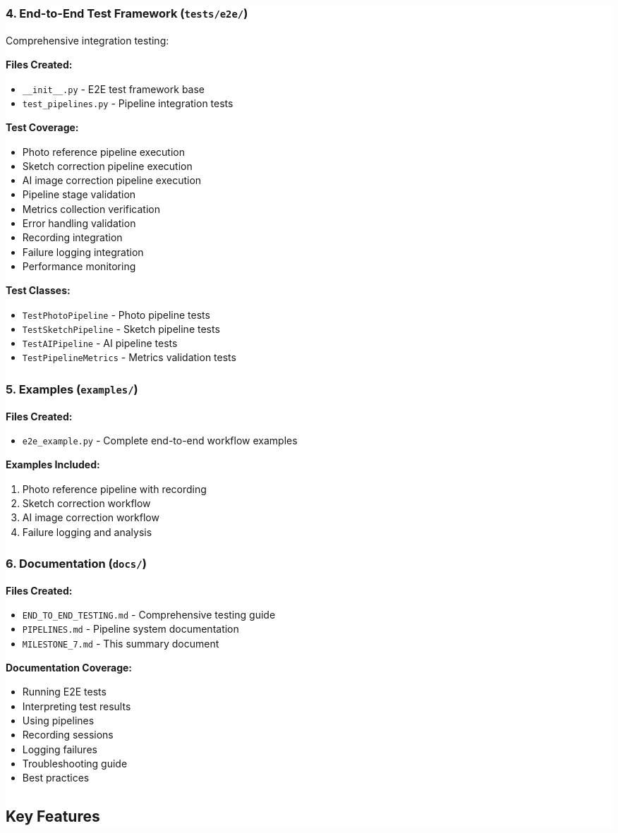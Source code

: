 ### 4. End-to-End Test Framework (`tests/e2e/`)

Comprehensive integration testing:

**Files Created:**
- `__init__.py` - E2E test framework base
- `test_pipelines.py` - Pipeline integration tests

**Test Coverage:**
- Photo reference pipeline execution
- Sketch correction pipeline execution
- AI image correction pipeline execution
- Pipeline stage validation
- Metrics collection verification
- Error handling validation
- Recording integration
- Failure logging integration
- Performance monitoring

**Test Classes:**
- `TestPhotoPipeline` - Photo pipeline tests
- `TestSketchPipeline` - Sketch pipeline tests
- `TestAIPipeline` - AI pipeline tests
- `TestPipelineMetrics` - Metrics validation tests

### 5. Examples (`examples/`)

**Files Created:**
- `e2e_example.py` - Complete end-to-end workflow examples

**Examples Included:**
1. Photo reference pipeline with recording
2. Sketch correction workflow
3. AI image correction workflow
4. Failure logging and analysis

### 6. Documentation (`docs/`)

**Files Created:**
- `END_TO_END_TESTING.md` - Comprehensive testing guide
- `PIPELINES.md` - Pipeline system documentation
- `MILESTONE_7.md` - This summary document

**Documentation Coverage:**
- Running E2E tests
- Interpreting test results
- Using pipelines
- Recording sessions
- Logging failures
- Troubleshooting guide
- Best practices

## Key Features
